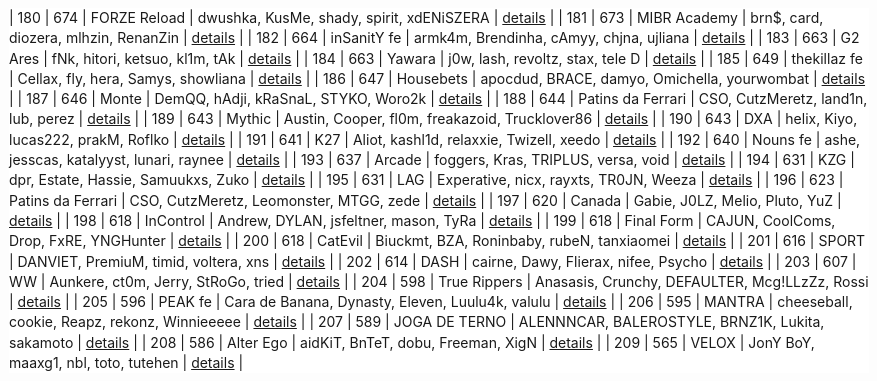 | 180      |    674 | FORZE Reload      | dwushka, KusMe, shady, spirit, xdENiSZERA        | [details](details/2024_12_02/0180--forze_reload--dwushka-kusme-shady-spirit-xdeniszera.md)           |
| 181      |    673 | MIBR Academy      | brn$, card, diozera, mlhzin, RenanZin            | [details](details/2024_12_02/0181--mibr_academy--brn_-card-diozera-mlhzin-renanzin.md)               |
| 182      |    664 | inSanitY fe       | armk4m, Brendinha, cAmyy, chjna, ujliana         | [details](details/2024_12_02/0182--insanity_fe--armk4m-brendinha-camyy-chjna-ujliana.md)             |
| 183      |    663 | G2 Ares           | fNk, hitori, ketsuo, kl1m, tAk                   | [details](details/2024_12_02/0183--g2_ares--fnk-hitori-ketsuo-kl1m-tak.md)                           |
| 184      |    663 | Yawara            | j0w, lash, revoltz, stax, tele D                 | [details](details/2024_12_02/0184--yawara--j0w-lash-revoltz-stax-tele_d.md)                          |
| 185      |    649 | thekillaz fe      | Cellax, fly, hera, Samys, showliana              | [details](details/2024_12_02/0185--thekillaz_fe--cellax-fly-hera-samys-showliana.md)                 |
| 186      |    647 | Housebets         | apocdud, BRACE, damyo, Omichella, yourwombat     | [details](details/2024_12_02/0186--housebets--apocdud-brace-damyo-omichella-yourwombat.md)           |
| 187      |    646 | Monte             | DemQQ, hAdji, kRaSnaL, STYKO, Woro2k             | [details](details/2024_12_02/0187--monte--demqq-hadji-krasnal-styko-woro2k.md)                       |
| 188      |    644 | Patins da Ferrari | CSO, CutzMeretz, land1n, lub, perez              | [details](details/2024_12_02/0188--patins_da_ferrari--cso-cutzmeretz-land1n-lub-perez.md)            |
| 189      |    643 | Mythic            | Austin, Cooper, fl0m, freakazoid, Trucklover86   | [details](details/2024_12_02/0189--mythic--austin-cooper-fl0m-freakazoid-trucklover86.md)            |
| 190      |    643 | DXA               | helix, Kiyo, lucas222, prakM, Roflko             | [details](details/2024_12_02/0190--dxa--helix-kiyo-lucas222-prakm-roflko.md)                         |
| 191      |    641 | K27               | Aliot, kashl1d, relaxxie, Twizell, xeedo         | [details](details/2024_12_02/0191--k27--aliot-kashl1d-relaxxie-twizell-xeedo.md)                     |
| 192      |    640 | Nouns fe          | ashe, jesscas, katalyyst, lunari, raynee         | [details](details/2024_12_02/0192--nouns_fe--ashe-jesscas-katalyyst-lunari-raynee.md)                |
| 193      |    637 | Arcade            | foggers, Kras, TRIPLUS, versa, void              | [details](details/2024_12_02/0193--arcade--foggers-kras-triplus-versa-void.md)                       |
| 194      |    631 | KZG               | dpr, Estate, Hassie, Samuukxs, Zuko              | [details](details/2024_12_02/0194--kzg--dpr-estate-hassie-samuukxs-zuko.md)                          |
| 195      |    631 | LAG               | Experative, nicx, rayxts, TR0JN, Weeza           | [details](details/2024_12_02/0195--lag--experative-nicx-rayxts-tr0jn-weeza.md)                       |
| 196      |    623 | Patins da Ferrari | CSO, CutzMeretz, Leomonster, MTGG, zede          | [details](details/2024_12_02/0196--patins_da_ferrari--cso-cutzmeretz-leomonster-mtgg-zede.md)        |
| 197      |    620 | Canada            | Gabie, J0LZ, Melio, Pluto, YuZ                   | [details](details/2024_12_02/0197--canada--gabie-j0lz-melio-pluto-yuz.md)                            |
| 198      |    618 | InControl         | Andrew, DYLAN, jsfeltner, mason, TyRa            | [details](details/2024_12_02/0198--incontrol--andrew-dylan-jsfeltner-mason-tyra.md)                  |
| 199      |    618 | Final Form        | CAJUN, CoolComs, Drop, FxRE, YNGHunter           | [details](details/2024_12_02/0199--final_form--cajun-coolcoms-drop-fxre-ynghunter.md)                |
| 200      |    618 | CatEvil           | Biuckmt, BZA, Roninbaby, rubeN, tanxiaomei       | [details](details/2024_12_02/0200--catevil--biuckmt-bza-roninbaby-ruben-tanxiaomei.md)               |
| 201      |    616 | SPORT             | DANVIET, PremiuM, timid, voltera, xns            | [details](details/2024_12_02/0201--sport--danviet-premium-timid-voltera-xns.md)                      |
| 202      |    614 | DASH              | cairne, Dawy, Flierax, nifee, Psycho             | [details](details/2024_12_02/0202--dash--cairne-dawy-flierax-nifee-psycho.md)                        |
| 203      |    607 | WW                | Aunkere, ct0m, Jerry, StRoGo, tried              | [details](details/2024_12_02/0203--ww--aunkere-ct0m-jerry-strogo-tried.md)                           |
| 204      |    598 | True Rippers      | Anasasis, Crunchy, DEFAULTER, Mcg!LLzZz, Rossi   | [details](details/2024_12_02/0204--true_rippers--anasasis-crunchy-defaulter-mcg_llzzz-rossi.md)      |
| 205      |    596 | PEAK fe           | Cara de Banana, Dynasty, Eleven, Luulu4k, valulu | [details](details/2024_12_02/0205--peak_fe--cara_de_banana-dynasty-eleven-luulu4k-valulu.md)         |
| 206      |    595 | MANTRA            | cheeseball, cookie, Reapz, rekonz, Winnieeeee    | [details](details/2024_12_02/0206--mantra--cheeseball-cookie-reapz-rekonz-winnieeeee.md)             |
| 207      |    589 | JOGA DE TERNO     | ALENNNCAR, BALEROSTYLE, BRNZ1K, Lukita, sakamoto | [details](details/2024_12_02/0207--joga_de_terno--alennncar-balerostyle-brnz1k-lukita-sakamoto.md)   |
| 208      |    586 | Alter Ego         | aidKiT, BnTeT, dobu, Freeman, XigN               | [details](details/2024_12_02/0208--alter_ego--aidkit-bntet-dobu-freeman-xign.md)                     |
| 209      |    565 | VELOX             | JonY BoY, maaxg1, nbl, toto, tutehen             | [details](details/2024_12_02/0209--velox--jony_boy-maaxg1-nbl-toto-tutehen.md)                       |